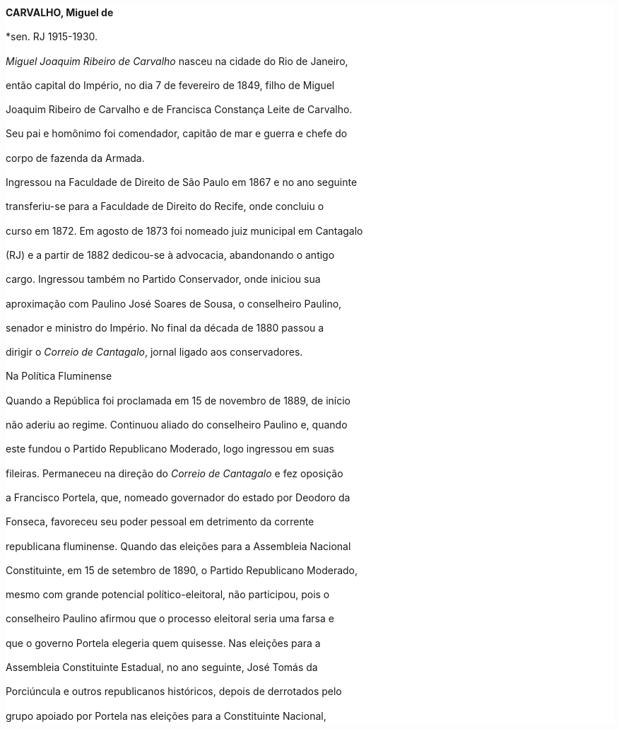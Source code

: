 **CARVALHO, Miguel de**



\*sen. RJ 1915-1930.



*Miguel Joaquim Ribeiro de Carvalho* nasceu na cidade do Rio de Janeiro,

então capital do Império, no dia 7 de fevereiro de 1849, filho de Miguel

Joaquim Ribeiro de Carvalho e de Francisca Constança Leite de Carvalho.

Seu pai e homônimo foi comendador, capitão de mar e guerra e chefe do

corpo de fazenda da Armada.



Ingressou na Faculdade de Direito de São Paulo em 1867 e no ano seguinte

transferiu-se para a Faculdade de Direito do Recife, onde concluiu o

curso em 1872. Em agosto de 1873 foi nomeado juiz municipal em Cantagalo

(RJ) e a partir de 1882 dedicou-se à advocacia, abandonando o antigo

cargo. Ingressou também no Partido Conservador, onde iniciou sua

aproximação com Paulino José Soares de Sousa, o conselheiro Paulino,

senador e ministro do Império. No final da década de 1880 passou a

dirigir o *Correio de Cantagalo*, jornal ligado aos conservadores.



Na Política Fluminense



Quando a República foi proclamada em 15 de novembro de 1889, de início

não aderiu ao regime. Continuou aliado do conselheiro Paulino e, quando

este fundou o Partido Republicano Moderado, logo ingressou em suas

fileiras. Permaneceu na direção do *Correio de Cantagalo* e fez oposição

a Francisco Portela, que, nomeado governador do estado por Deodoro da

Fonseca, favoreceu seu poder pessoal em detrimento da corrente

republicana fluminense. Quando das eleições para a Assembleia Nacional

Constituinte, em 15 de setembro de 1890, o Partido Republicano Moderado,

mesmo com grande potencial político-eleitoral, não participou, pois o

conselheiro Paulino afirmou que o processo eleitoral seria uma farsa e

que o governo Portela elegeria quem quisesse. Nas eleições para a

Assembleia Constituinte Estadual, no ano seguinte, José Tomás da

Porciúncula e outros republicanos históricos, depois de derrotados pelo

grupo apoiado por Portela nas eleições para a Constituinte Nacional,
